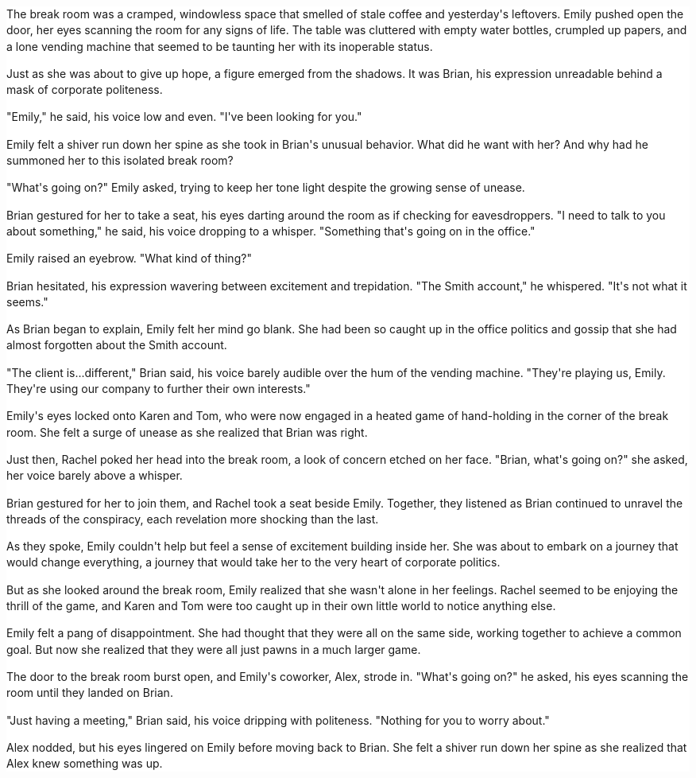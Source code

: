The break room was a cramped, windowless space that smelled of stale coffee and yesterday's leftovers. Emily pushed open the door, her eyes scanning the room for any signs of life. The table was cluttered with empty water bottles, crumpled up papers, and a lone vending machine that seemed to be taunting her with its inoperable status.

Just as she was about to give up hope, a figure emerged from the shadows. It was Brian, his expression unreadable behind a mask of corporate politeness.

"Emily," he said, his voice low and even. "I've been looking for you."

Emily felt a shiver run down her spine as she took in Brian's unusual behavior. What did he want with her? And why had he summoned her to this isolated break room?

"What's going on?" Emily asked, trying to keep her tone light despite the growing sense of unease.

Brian gestured for her to take a seat, his eyes darting around the room as if checking for eavesdroppers. "I need to talk to you about something," he said, his voice dropping to a whisper. "Something that's going on in the office."

Emily raised an eyebrow. "What kind of thing?"

Brian hesitated, his expression wavering between excitement and trepidation. "The Smith account," he whispered. "It's not what it seems."

As Brian began to explain, Emily felt her mind go blank. She had been so caught up in the office politics and gossip that she had almost forgotten about the Smith account.

"The client is...different," Brian said, his voice barely audible over the hum of the vending machine. "They're playing us, Emily. They're using our company to further their own interests."

Emily's eyes locked onto Karen and Tom, who were now engaged in a heated game of hand-holding in the corner of the break room. She felt a surge of unease as she realized that Brian was right.

Just then, Rachel poked her head into the break room, a look of concern etched on her face. "Brian, what's going on?" she asked, her voice barely above a whisper.

Brian gestured for her to join them, and Rachel took a seat beside Emily. Together, they listened as Brian continued to unravel the threads of the conspiracy, each revelation more shocking than the last.

As they spoke, Emily couldn't help but feel a sense of excitement building inside her. She was about to embark on a journey that would change everything, a journey that would take her to the very heart of corporate politics.

But as she looked around the break room, Emily realized that she wasn't alone in her feelings. Rachel seemed to be enjoying the thrill of the game, and Karen and Tom were too caught up in their own little world to notice anything else.

Emily felt a pang of disappointment. She had thought that they were all on the same side, working together to achieve a common goal. But now she realized that they were all just pawns in a much larger game.

The door to the break room burst open, and Emily's coworker, Alex, strode in. "What's going on?" he asked, his eyes scanning the room until they landed on Brian.

"Just having a meeting," Brian said, his voice dripping with politeness. "Nothing for you to worry about."

Alex nodded, but his eyes lingered on Emily before moving back to Brian. She felt a shiver run down her spine as she realized that Alex knew something was up.
